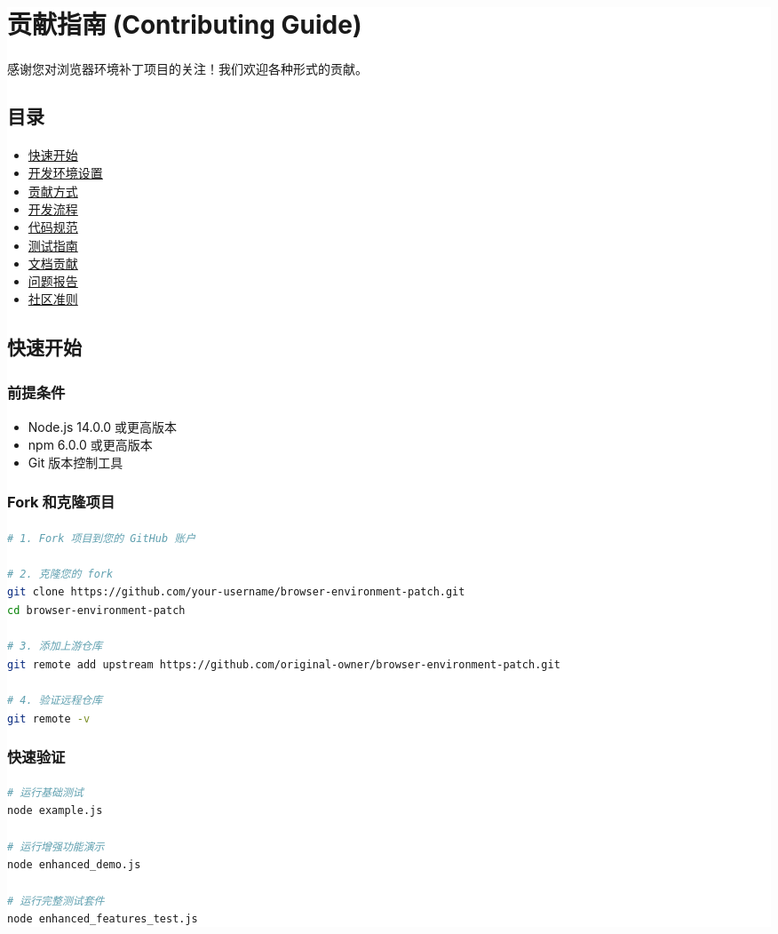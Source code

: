 # 贡献指南 (Contributing Guide)

感谢您对浏览器环境补丁项目的关注！我们欢迎各种形式的贡献。

## 目录

- [快速开始](#快速开始)
- [开发环境设置](#开发环境设置)
- [贡献方式](#贡献方式)
- [开发流程](#开发流程)
- [代码规范](#代码规范)
- [测试指南](#测试指南)
- [文档贡献](#文档贡献)
- [问题报告](#问题报告)
- [社区准则](#社区准则)

## 快速开始

### 前提条件

- Node.js 14.0.0 或更高版本
- npm 6.0.0 或更高版本
- Git 版本控制工具

### Fork 和克隆项目

```bash
# 1. Fork 项目到您的 GitHub 账户

# 2. 克隆您的 fork
git clone https://github.com/your-username/browser-environment-patch.git
cd browser-environment-patch

# 3. 添加上游仓库
git remote add upstream https://github.com/original-owner/browser-environment-patch.git

# 4. 验证远程仓库
git remote -v
```

### 快速验证

```bash
# 运行基础测试
node example.js

# 运行增强功能演示
node enhanced_demo.js

# 运行完整测试套件
node enhanced_features_test.js
```

